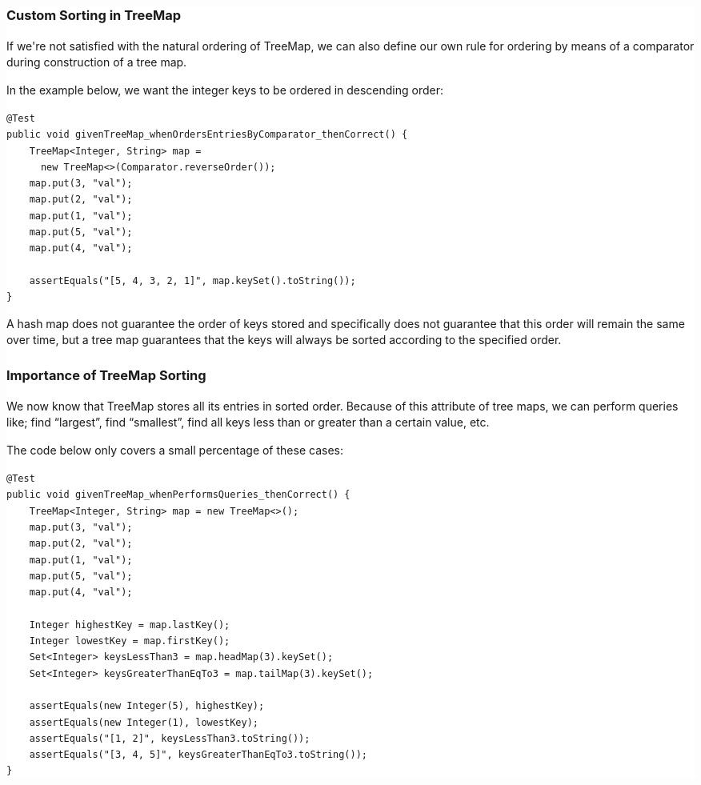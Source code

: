 ### Custom Sorting in TreeMap
If we're not satisfied with the natural ordering of TreeMap, we can also define our own rule for ordering by means of a 
comparator during construction of a tree map.

In the example below, we want the integer keys to be ordered in descending order:
```
@Test
public void givenTreeMap_whenOrdersEntriesByComparator_thenCorrect() {
    TreeMap<Integer, String> map = 
      new TreeMap<>(Comparator.reverseOrder());
    map.put(3, "val");
    map.put(2, "val");
    map.put(1, "val");
    map.put(5, "val");
    map.put(4, "val");
         
    assertEquals("[5, 4, 3, 2, 1]", map.keySet().toString());
}
```
A hash map does not guarantee the order of keys stored and specifically does not guarantee that this order will remain 
the same over time, but a tree map guarantees that the keys will always be sorted according to the specified order.


### Importance of TreeMap Sorting
We now know that TreeMap stores all its entries in sorted order. Because of this attribute of tree maps, we can perform 
queries like; find “largest”, find “smallest”, find all keys less than or greater than a certain value, etc.

The code below only covers a small percentage of these cases:
```
@Test
public void givenTreeMap_whenPerformsQueries_thenCorrect() {
    TreeMap<Integer, String> map = new TreeMap<>();
    map.put(3, "val");
    map.put(2, "val");
    map.put(1, "val");
    map.put(5, "val");
    map.put(4, "val");
         
    Integer highestKey = map.lastKey();
    Integer lowestKey = map.firstKey();
    Set<Integer> keysLessThan3 = map.headMap(3).keySet();
    Set<Integer> keysGreaterThanEqTo3 = map.tailMap(3).keySet();
 
    assertEquals(new Integer(5), highestKey);
    assertEquals(new Integer(1), lowestKey);
    assertEquals("[1, 2]", keysLessThan3.toString());
    assertEquals("[3, 4, 5]", keysGreaterThanEqTo3.toString());
}
```
